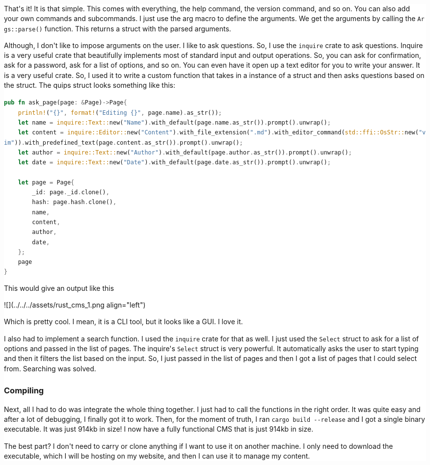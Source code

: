 That's it! It is that simple. This comes with everything, the help command, the version command, and so on. You can also add your own commands and subcommands. I just use the arg macro to define the arguments. We get the arguments by calling the `Args::parse()` function. This returns a struct with the parsed arguments.

Although, I don't like to impose arguments on the user. I like to ask questions. So, I use the `inquire` crate to ask questions. Inquire is a very useful crate that beautifully implements most of standard input and output operations. So, you can ask for confirmation, ask for a password, ask for a list of options, and so on. You can even have it open up a text editor for you to write your answer. It is a very useful crate. So, I used it to write a custom function that takes in a instance of a struct and then asks questions based on the struct. The quips struct looks something like this:

```rust
pub fn ask_page(page: &Page)->Page{
    println!("{}", format!("Editing {}", page.name).as_str());
    let name = inquire::Text::new("Name").with_default(page.name.as_str()).prompt().unwrap();
    let content = inquire::Editor::new("Content").with_file_extension(".md").with_editor_command(std::ffi::OsStr::new("vim")).with_predefined_text(page.content.as_str()).prompt().unwrap();
    let author = inquire::Text::new("Author").with_default(page.author.as_str()).prompt().unwrap();
    let date = inquire::Text::new("Date").with_default(page.date.as_str()).prompt().unwrap();
    
    let page = Page{
        _id: page._id.clone(),
        hash: page.hash.clone(),
        name,
        content,
        author,
        date,
    };
    page
}
```

This would give an output like this

![](../../../assets/rust_cms_1.png align="left")

Which is pretty cool. I mean, it is a CLI tool, but it looks like a GUI. I love it.

I also had to implement a search function. I used the `inquire` crate for that as well. I just used the `Select` struct to ask for a list of options and passed in the list of pages. The inquire's `Select` struct is very powerful. It automatically asks the user to start typing and then it filters the list based on the input. So, I just passed in the list of pages and then I got a list of pages that I could select from. Searching was solved.

### Compiling

Next, all I had to do was integrate the whole thing together. I just had to call the functions in the right order. It was quite easy and after a lot of debugging, I finally got it to work. Then, for the moment of truth, I ran `cargo build --release` and I got a single binary executable. It was just 914kb in size! I now have a fully functional CMS that is just 914kb in size.

The best part? I don't need to carry or clone anything if I want to use it on another machine. I only need to download the executable, which I will be hosting on my website, and then I can use it to manage my content.
